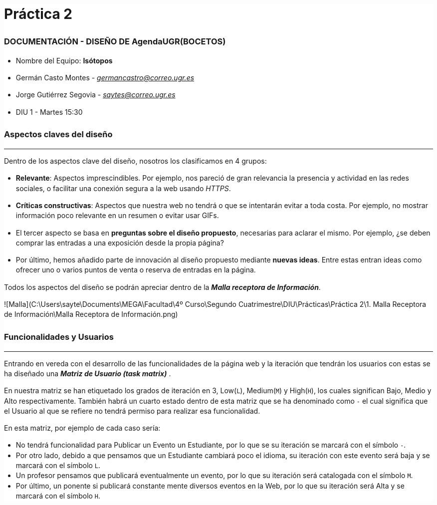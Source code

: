 # Práctica 2	

### DOCUMENTACIÓN - DISEÑO DE AgendaUGR(BOCETOS)

- Nombre del Equipo: **Isótopos**
- Germán Casto Montes - *germancastro@correo.ugr.es*

- Jorge Gutiérrez Segovia - *saytes@correo.ugr.es*
- DIU 1 - Martes 15:30



### Aspectos claves del diseño

---

Dentro de los aspectos clave del diseño,  nosotros los clasificamos en 4 grupos:

- **Relevante**: Aspectos imprescindibles. Por ejemplo, nos pareció de gran relevancia la presencia y actividad en las redes sociales, o facilitar una conexión segura a la web usando *HTTPS*.

- **Críticas constructivas**: Aspectos que nuestra web no tendrá o que se intentarán evitar a toda costa. Por ejemplo, no mostrar información poco relevante en un resumen o evitar usar GIFs.
- El tercer aspecto se basa en **preguntas sobre el diseño propuesto**, necesarias para aclarar el mismo. Por ejemplo, ¿se deben comprar las entradas a una exposición desde la propia página?
- Por último, hemos añadido parte de innovación al diseño propuesto mediante **nuevas ideas**. Entre estas entran ideas como ofrecer uno o varios puntos de venta o reserva de entradas en la página.

Todos los aspectos del diseño se podrán apreciar dentro de la ***Malla receptora de Información***.

![Malla](C:\Users\sayte\Documents\MEGA\Facultad\4º Curso\Segundo Cuatrimestre\DIU\Prácticas\Práctica 2\1. Malla Receptora de Información\Malla Receptora de Información.png)



<div style="page-break-after: always;"></div>

### Funcionalidades y Usuarios

---

Entrando en vereda con el desarrollo de las funcionalidades de la página web y la iteración que tendrán los usuarios con estas se ha diseñado una ***Matriz de Usuario (task matrix)*** .

En nuestra matriz se han etiquetado los grados de iteración en 3, Low(`L`), Medium(`M`) y High(`H`), los cuales significan Bajo, Medio y Alto respectivamente. También habrá un cuarto estado dentro de esta matriz que se ha denominado como `-` el cual  significa que el Usuario al que se refiere no tendrá permiso para realizar esa funcionalidad.

En esta matriz, por ejemplo de cada caso sería:

- No tendrá funcionalidad para Publicar un Evento un Estudiante, por lo que se su iteración se marcará con el símbolo `-`.
- Por otro lado, debido a que pensamos que un Estudiante cambiará poco el idioma, su iteración con este evento será baja y se marcará con el símbolo `L`.
- Un profesor  pensamos que publicará eventualmente un evento, por lo que su iteración será catalogada con el símbolo `M`.
- Por último, un ponente si publicará constante mente diversos eventos en la Web, por lo que su iteración será Alta y se marcará con el símbolo `H`.
